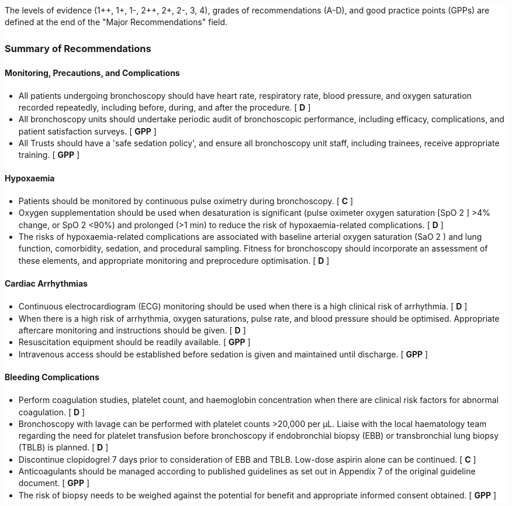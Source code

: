 

The levels of evidence (1++, 1+, 1-, 2++, 2+, 2-, 3, 4), grades of recommendations (A-D), and good practice points (GPPs) are defined at the end of the "Major Recommendations" field. 


###  Summary of Recommendations 


####  Monitoring, Precautions, and Complications 


  * All patients undergoing bronchoscopy should have heart rate, respiratory rate, blood pressure, and oxygen saturation recorded repeatedly, including before, during, and after the procedure. [ **D** ] 
  * All bronchoscopy units should undertake periodic audit of bronchoscopic performance, including efficacy, complications, and patient satisfaction surveys. [ **GPP** ] 
  * All Trusts should have a 'safe sedation policy', and ensure all bronchoscopy unit staff, including trainees, receive appropriate training. [ **GPP** ] 




####  Hypoxaemia 


  * Patients should be monitored by continuous pulse oximetry during bronchoscopy. [ **C** ] 
  * Oxygen supplementation should be used when desaturation is significant (pulse oximeter oxygen saturation [SpO  2  ]  >4% change, or SpO  2  <90%) and prolonged (>1 min) to reduce the risk of hypoxaemia-related complications. [ **D** ] 
  * The risks of hypoxaemia-related complications are associated with baseline arterial oxygen saturation (SaO  2  ) and lung function, comorbidity, sedation, and procedural sampling. Fitness for bronchoscopy should incorporate an assessment of these elements, and appropriate monitoring and preprocedure optimisation. [ **D** ] 




####  Cardiac Arrhythmias 


  * Continuous electrocardiogram (ECG) monitoring should be used when there is a high clinical risk of arrhythmia. [ **D** ] 
  * When there is a high risk of arrhythmia, oxygen saturations, pulse rate, and blood pressure should be optimised. Appropriate aftercare monitoring and instructions should be given. [ **D** ] 
  * Resuscitation equipment should be readily available. [ **GPP** ] 
  * Intravenous access should be established before sedation is given and maintained until discharge. [ **GPP** ] 




####  Bleeding Complications 


  * Perform coagulation studies, platelet count, and haemoglobin concentration when there are clinical risk factors for abnormal coagulation. [ **D** ] 
  * Bronchoscopy with lavage can be performed with platelet counts  >20,000 per μL. Liaise with the local haematology team regarding the need for platelet transfusion before bronchoscopy if endobronchial biopsy (EBB) or transbronchial lung biopsy (TBLB) is planned. [ **D** ] 
  * Discontinue clopidogrel 7 days prior to consideration of EBB and TBLB. Low-dose aspirin alone can be continued. [ **C** ] 
  * Anticoagulants should be managed according to published guidelines as set out in Appendix 7 of the original guideline document. [ **GPP** ] 
  * The risk of biopsy needs to be weighed against the potential for benefit and appropriate informed consent obtained. [ **GPP** ] 
